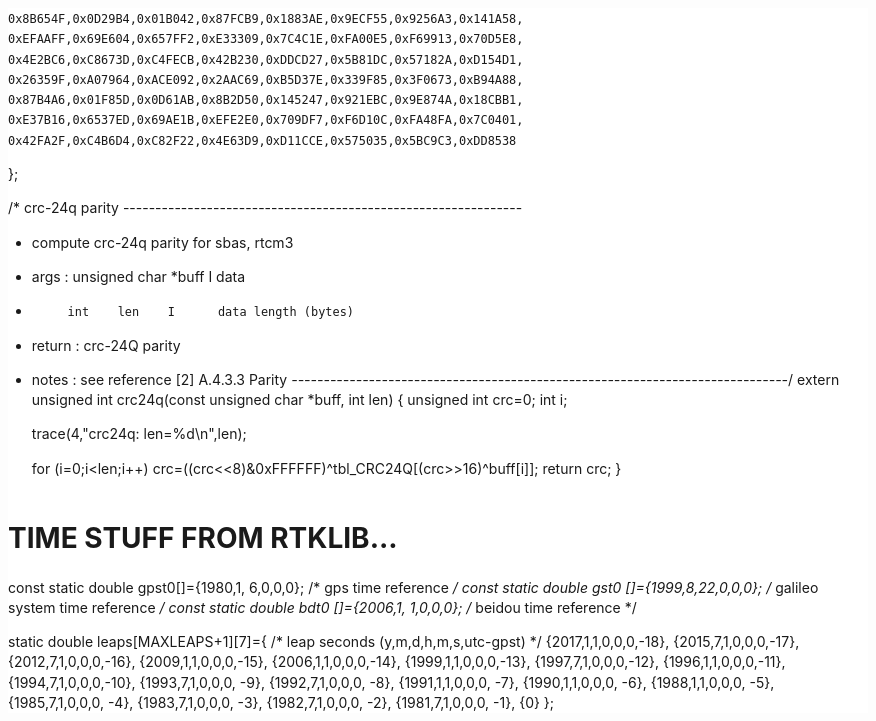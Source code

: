     0x8B654F,0x0D29B4,0x01B042,0x87FCB9,0x1883AE,0x9ECF55,0x9256A3,0x141A58,
    0xEFAAFF,0x69E604,0x657FF2,0xE33309,0x7C4C1E,0xFA00E5,0xF69913,0x70D5E8,
    0x4E2BC6,0xC8673D,0xC4FECB,0x42B230,0xDDCD27,0x5B81DC,0x57182A,0xD154D1,
    0x26359F,0xA07964,0xACE092,0x2AAC69,0xB5D37E,0x339F85,0x3F0673,0xB94A88,
    0x87B4A6,0x01F85D,0x0D61AB,0x8B2D50,0x145247,0x921EBC,0x9E874A,0x18CBB1,
    0xE37B16,0x6537ED,0x69AE1B,0xEFE2E0,0x709DF7,0xF6D10C,0xFA48FA,0x7C0401,
    0x42FA2F,0xC4B6D4,0xC82F22,0x4E63D9,0xD11CCE,0x575035,0x5BC9C3,0xDD8538
};

/* crc-24q parity --------------------------------------------------------------
* compute crc-24q parity for sbas, rtcm3
* args   : unsigned char *buff I data
*          int    len    I      data length (bytes)
* return : crc-24Q parity
* notes  : see reference [2] A.4.3.3 Parity
*-----------------------------------------------------------------------------*/
extern unsigned int crc24q(const unsigned char *buff, int len)
{
    unsigned int crc=0;
    int i;
    
    trace(4,"crc24q: len=%d\n",len);
    
    for (i=0;i<len;i++) crc=((crc<<8)&0xFFFFFF)^tbl_CRC24Q[(crc>>16)^buff[i]];
    return crc;
}

# TIME STUFF FROM RTKLIB...

const static double gpst0[]={1980,1, 6,0,0,0}; /* gps time reference */
const static double gst0 []={1999,8,22,0,0,0}; /* galileo system time reference */
const static double bdt0 []={2006,1, 1,0,0,0}; /* beidou time reference */

static double leaps[MAXLEAPS+1][7]={ /* leap seconds (y,m,d,h,m,s,utc-gpst) */
        {2017,1,1,0,0,0,-18},
        {2015,7,1,0,0,0,-17},
        {2012,7,1,0,0,0,-16},
        {2009,1,1,0,0,0,-15},
        {2006,1,1,0,0,0,-14},
        {1999,1,1,0,0,0,-13},
        {1997,7,1,0,0,0,-12},
        {1996,1,1,0,0,0,-11},
        {1994,7,1,0,0,0,-10},
        {1993,7,1,0,0,0, -9},
        {1992,7,1,0,0,0, -8},
        {1991,1,1,0,0,0, -7},
        {1990,1,1,0,0,0, -6},
        {1988,1,1,0,0,0, -5},
        {1985,7,1,0,0,0, -4},
        {1983,7,1,0,0,0, -3},
        {1982,7,1,0,0,0, -2},
        {1981,7,1,0,0,0, -1},
        {0}
};
